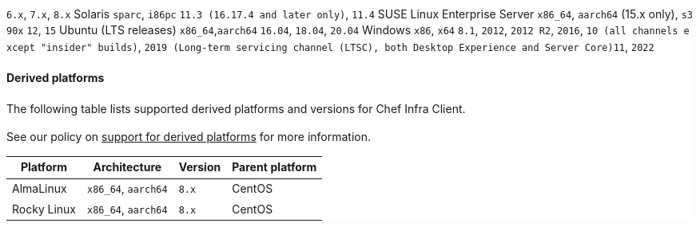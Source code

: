 <td><code>6.x</code>, <code>7.x</code>, <code>8.x</code></td>
</tr>
<tr>
<td>Solaris</td>
<td><code>sparc</code>, <code>i86pc</code></td>
<td><code>11.3 (16.17.4 and later only)</code>, <code>11.4</code></td>
</tr>
<tr>
<td>SUSE Linux Enterprise Server</td>
<td><code>x86_64</code>, <code>aarch64</code> (15.x only), <code>s390x</code></td>
<td><code>12</code>, <code>15</code></td>
</tr>
<tr>
<td>Ubuntu (LTS releases)</td>
<td><code>x86_64</code>,<code>aarch64</code></td>
<td><code>16.04</code>, <code>18.04</code>, <code>20.04</code></td>
</tr>
<tr>
<td>Windows</td>
<td><code>x86</code>, <code>x64</code></td>
<td><code>8.1</code>, <code>2012</code>, <code>2012 R2</code>, <code>2016</code>, <code>10 (all channels except "insider" builds)</code>, <code>2019 (Long-term servicing channel (LTSC), both Desktop Experience and Server Core)</code><code>11</code>, <code>2022</code></td>
</tr>
</tbody>
</table>

#### Derived platforms

The following table lists supported derived platforms and versions for Chef Infra Client.

See our policy on [support for derived platforms](#support-for-derived-platforms) for more information.

<table>
<thead>
<tr class="header">
<th>Platform</th>
<th>Architecture</th>
<th>Version</th>
<th>Parent platform</th>
</tr>
</thead>
<tbody>
<tr>
<td>AlmaLinux</td>
<td><code>x86_64</code>, <code>aarch64</code></td>
<td><code>8.x</code></td>
<td>CentOS</td>
</tr>
<tr>
<td>Rocky Linux</td>
<td><code>x86_64</code>, <code>aarch64</code></td>
<td><code>8.x</code></td>
<td>CentOS</td>
</tr>
</tbody>
</table>
